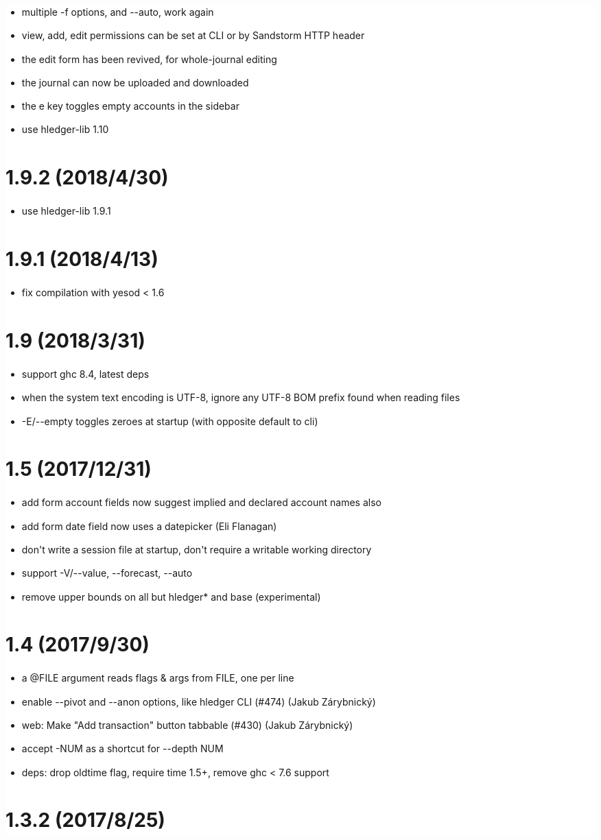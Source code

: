 -   multiple -f options, and --auto, work again

-   view, add, edit permissions can be set at CLI or by Sandstorm HTTP header

-   the edit form has been revived, for whole-journal editing

-   the journal can now be uploaded and downloaded

-   the e key toggles empty accounts in the sidebar

-   use hledger-lib 1.10

# 1.9.2 (2018/4/30)

-   use hledger-lib 1.9.1

# 1.9.1 (2018/4/13)

-   fix compilation with yesod < 1.6

# 1.9 (2018/3/31)

-   support ghc 8.4, latest deps

-   when the system text encoding is UTF-8, ignore any UTF-8 BOM prefix
    found when reading files

-   -E/--empty toggles zeroes at startup (with opposite default to cli)

# 1.5 (2017/12/31)

-   add form account fields now suggest implied and declared account names also

-   add form date field now uses a datepicker (Eli Flanagan)

-   don't write a session file at startup, don't require a writable working directory

-   support -V/--value, --forecast, --auto

-   remove upper bounds on all but hledger* and base (experimental)

# 1.4 (2017/9/30)

-   a @FILE argument reads flags & args from FILE, one per line

-   enable --pivot and --anon options, like hledger CLI (#474) (Jakub Zárybnický)

-   web: Make "Add transaction" button tabbable (#430) (Jakub Zárybnický)

-   accept -NUM as a shortcut for --depth NUM

-   deps: drop oldtime flag, require time 1.5+, remove ghc < 7.6 support

# 1.3.2 (2017/8/25)
